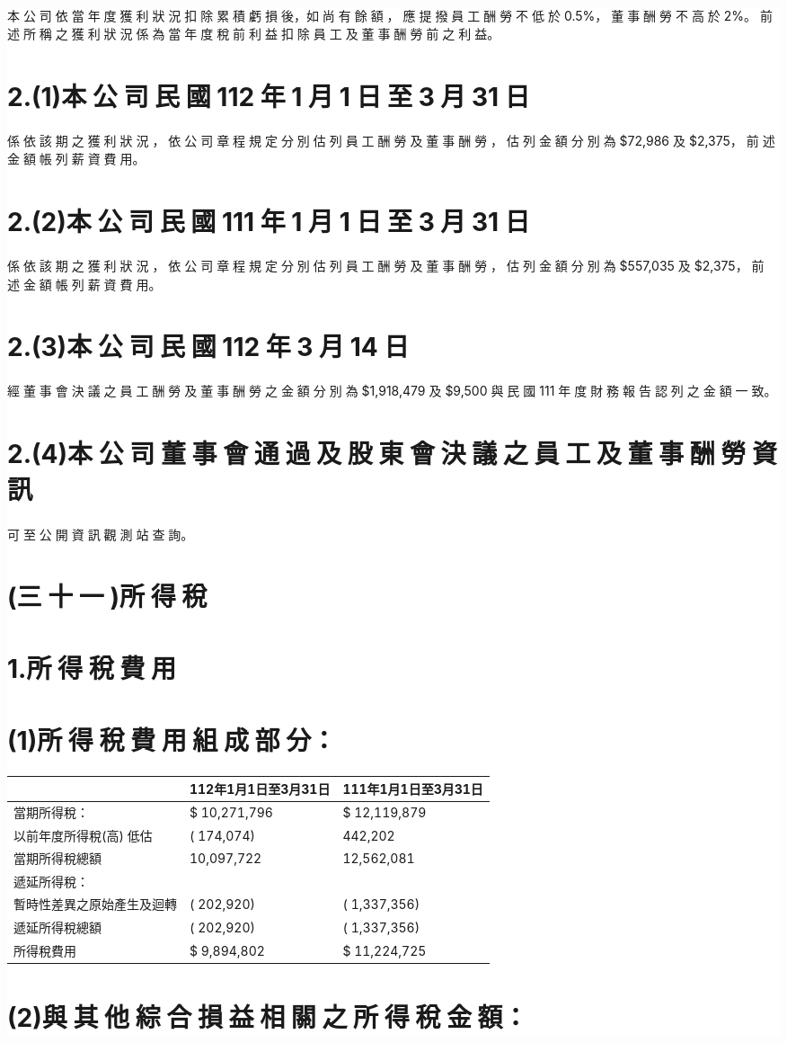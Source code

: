 本 公 司 依 當 年 度 獲 利 狀 況 扣 除 累 積 虧 損 後，如 尚 有 餘 額 ， 應 提 撥 員 工 酬 勞 不 低 於 0.5%， 董 事 酬 勞 不 高 於 2%。 前 述 所 稱 之 獲 利 狀 況 係 為 當 年 度 稅 前 利 益 扣 除 員 工 及 董 事 酬 勞 前 之 利 益。

# 2.(1)本 公 司 民 國 112 年 1 月 1 日 至 3 月 31 日

係 依 該 期 之 獲 利 狀 況 ， 依 公 司 章 程 規 定 分 別 估 列 員 工 酬 勞 及 董 事 酬 勞 ， 估 列 金 額 分 別 為 $72,986 及 $2,375， 前 述 金 額 帳 列 薪 資 費 用。

# 2.(2)本 公 司 民 國 111 年 1 月 1 日 至 3 月 31 日

係 依 該 期 之 獲 利 狀 況 ， 依 公 司 章 程 規 定 分 別 估 列 員 工 酬 勞 及 董 事 酬 勞 ， 估 列 金 額 分 別 為 $557,035 及 $2,375， 前 述 金 額 帳 列 薪 資 費 用。

# 2.(3)本 公 司 民 國 112 年 3 月 14 日

經 董 事 會 決 議 之 員 工 酬 勞 及 董 事 酬 勞 之 金 額 分 別 為 $1,918,479 及 $9,500 與 民 國 111 年 度 財 務 報 告 認 列 之 金 額 一 致。

# 2.(4)本 公 司 董 事 會 通 過 及 股 東 會 決 議 之 員 工 及 董 事 酬 勞 資 訊

可 至 公 開 資 訊 觀 測 站 查 詢。

# (三 十 一 )所 得 稅

# 1.所 得 稅 費 用

# (1)所 得 稅 費 用 組 成 部 分：

| |112年1月1日至3月31日|111年1月1日至3月31日|
|---|---|---|
|當期所得稅：|$ 10,271,796|$ 12,119,879|
|以前年度所得稅(高) 低估|( 174,074)|442,202|
|當期所得稅總額|10,097,722|12,562,081|
|遞延所得稅：| | |
|暫時性差異之原始產生及迴轉|( 202,920)|( 1,337,356)|
|遞延所得稅總額|( 202,920)|( 1,337,356)|
|所得稅費用|$ 9,894,802|$ 11,224,725|

# (2)與 其 他 綜 合 損 益 相 關 之 所 得 稅 金 額：

